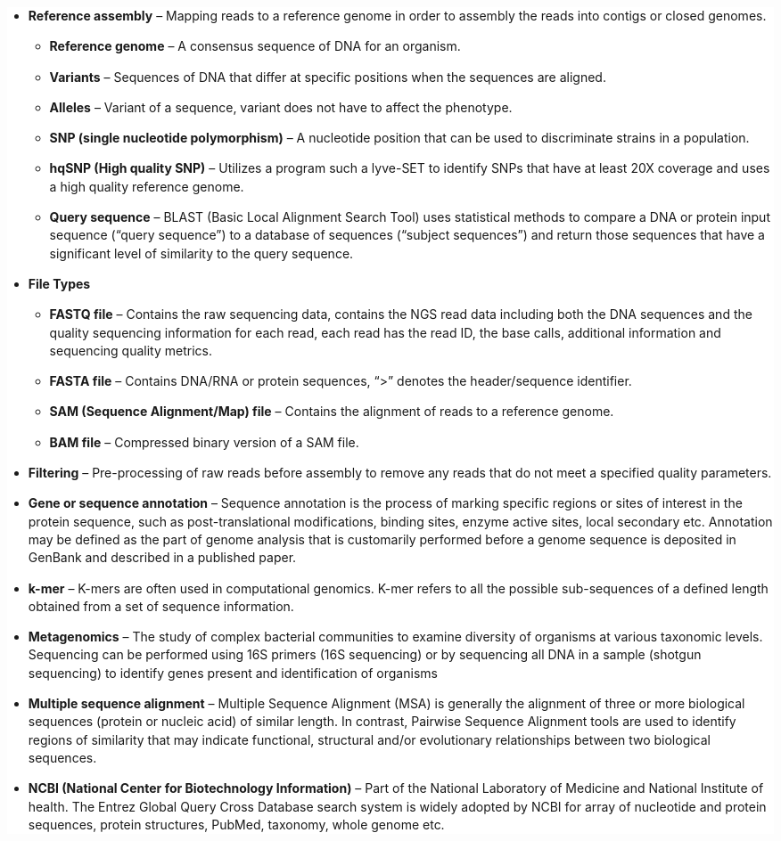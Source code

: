 * **Reference assembly** – Mapping reads to a reference genome in order to assembly the reads into contigs or closed genomes.

  * **Reference genome** – A consensus sequence of DNA for an organism.

  * **Variants** – Sequences of DNA that differ at specific positions when the sequences are aligned.

  * **Alleles** – Variant of a sequence, variant does not have to affect the phenotype.

  * **SNP (single nucleotide polymorphism)** – A nucleotide position that can be used to discriminate strains in a population.

  * **hqSNP (High quality SNP)** – Utilizes a program such a lyve-SET to identify SNPs that have at least 20X coverage and uses a high quality reference genome.

  * **Query sequence** –  BLAST (Basic Local Alignment Search Tool) uses statistical methods to compare a DNA or protein input sequence (“query sequence”) to a database of sequences (“subject sequences”) and return those sequences that have a significant level of similarity to the query sequence.

* **File Types**

    * **FASTQ file** – Contains the raw sequencing data, contains the NGS read data including both the DNA sequences and the quality sequencing information for each read, each read has the read ID, the base calls, additional information and sequencing quality metrics.

    * **FASTA file** – Contains DNA/RNA or protein sequences, “>” denotes the header/sequence identifier.

    * **SAM (Sequence Alignment/Map) file** – Contains the alignment of reads to a reference genome.

    * **BAM file** – Compressed binary version of a SAM file.

* **Filtering** – Pre-processing of raw reads before assembly to remove any reads that do not meet a specified quality parameters.

* **Gene or sequence annotation** – Sequence annotation is the process of marking specific regions or sites of interest in the protein sequence, such as post-translational modifications, binding sites, enzyme active sites, local secondary etc. Annotation may be defined as the part of genome analysis that is customarily performed before a genome sequence is deposited in GenBank and described in a published paper.

* **k-mer** – K-mers are often used in computational genomics. K-mer refers to all the possible sub-sequences of a defined length obtained from a set of sequence information.

* **Metagenomics** – The study of complex bacterial communities to examine diversity of organisms at various taxonomic levels. Sequencing can be performed using 16S primers (16S sequencing) or by sequencing all DNA in a sample (shotgun sequencing) to identify genes present and identification of organisms

* **Multiple sequence alignment** – Multiple Sequence Alignment (MSA) is generally the alignment of three or more biological sequences (protein or nucleic acid) of similar length. In contrast, Pairwise Sequence Alignment tools are used to identify regions of similarity that may indicate functional, structural and/or evolutionary relationships between two biological sequences.

* **NCBI (National Center for Biotechnology Information)** – Part of the National Laboratory of Medicine and National Institute of health. The Entrez Global Query Cross Database search system is widely adopted by NCBI for array of nucleotide and protein sequences, protein structures, PubMed, taxonomy, whole genome etc.
